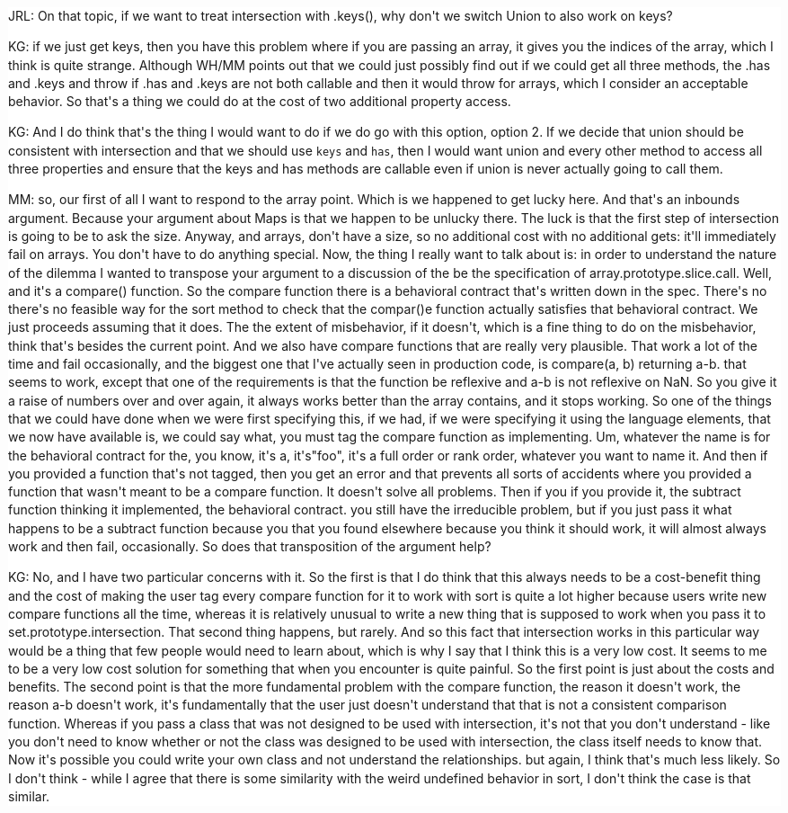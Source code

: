 JRL: On that topic, if we want to treat intersection with .keys(), why don't we switch Union to also work on keys?

KG: if we just get keys, then you have this problem where if you are passing an array, it gives you the indices of the array, which I think is quite strange. Although WH/MM points out that we could just possibly find out if we could get all three methods, the .has and .keys and throw if .has and .keys are not both callable and then it would throw for arrays, which I consider an acceptable behavior. So that's a thing we could do at the cost of two additional property access.

KG: And I do think that's the thing I would want to do if we do go with this option, option 2. If we decide that union should be consistent with intersection and that we should use `keys` and `has`, then I would want union and every other method to access all three properties and ensure that the keys and has methods are callable even if union is never actually going to call them.

MM: so, our first of all I want to respond to the array point. Which is we happened to get lucky here. And that's an inbounds argument. Because your argument about Maps is that we happen to be unlucky there. The luck is that the first step of intersection is going to be to ask the size. Anyway, and arrays, don't have a size, so no additional cost with no additional gets: it'll immediately fail on arrays. You don't have to do anything special. Now, the thing I really want to talk about is: in order to understand the nature of the dilemma I wanted to transpose your argument to a discussion of the be the specification of array.prototype.slice.call. Well, and it's a compare() function. So the compare function there is a behavioral contract that's written down in the spec. There's no there's no feasible way for the sort method to check that the compar()e function actually satisfies that behavioral contract. We just proceeds assuming that it does. The the extent of misbehavior, if it doesn't, which is a fine thing to do on the misbehavior, think that's besides the current point. And we also have compare functions that are really very plausible. That work a lot of the time and fail occasionally, and the biggest one that I've actually seen in production code, is compare(a, b) returning a-b. that seems to work, except that one of the requirements is that the function be reflexive and a-b is not reflexive on NaN. So you give it a raise of numbers over and over again, it always works better than the array contains, and it stops working. So one of the things that we could have done when we were first specifying this, if we had, if we were specifying it using the language elements, that we now have available is, we could say what, you must tag the compare function as implementing. Um, whatever the name is for the behavioral contract for the, you know, it's a, it's"foo", it's a full order or rank order, whatever you want to name it. And then if you provided a function that's not tagged, then you get an error and that prevents all sorts of accidents where you provided a function that wasn't meant to be a compare function. It doesn't solve all problems. Then if you if you provide it, the subtract function thinking it implemented, the behavioral contract. you still have the irreducible problem, but if you just pass it what happens to be a subtract function because you that you found elsewhere because you think it should work, it will almost always work and then fail, occasionally. So does that transposition of the argument help?

KG: No, and I have two particular concerns with it. So the first is that I do think that this always needs to be a cost-benefit thing and the cost of making the user tag every compare function for it to work with sort is quite a lot higher because users write new compare functions all the time, whereas it is relatively unusual to write a new thing that is supposed to work when you pass it to set.prototype.intersection. That second thing happens, but rarely. And so this fact that intersection works in this particular way would be a thing that few people would need to learn about, which is why I say that I think this is a very low cost. It seems to me to be a very low cost solution for something that when you encounter is quite painful. So the first point is just about the costs and benefits. The second point is that the more fundamental problem with the compare function, the reason it doesn't work, the reason a-b doesn't work, it's fundamentally that the user just doesn't understand that that is not a consistent comparison function. Whereas if you pass a class that was not designed to be used with intersection, it's not that you don't understand - like you don't need to know whether or not the class was designed to be used with intersection, the class itself needs to know that. Now it's possible you could write your own class and not understand the relationships. but again, I think that's much less likely. So I don't think - while I agree that there is some similarity with the weird undefined behavior in sort, I don't think the case is that similar.
